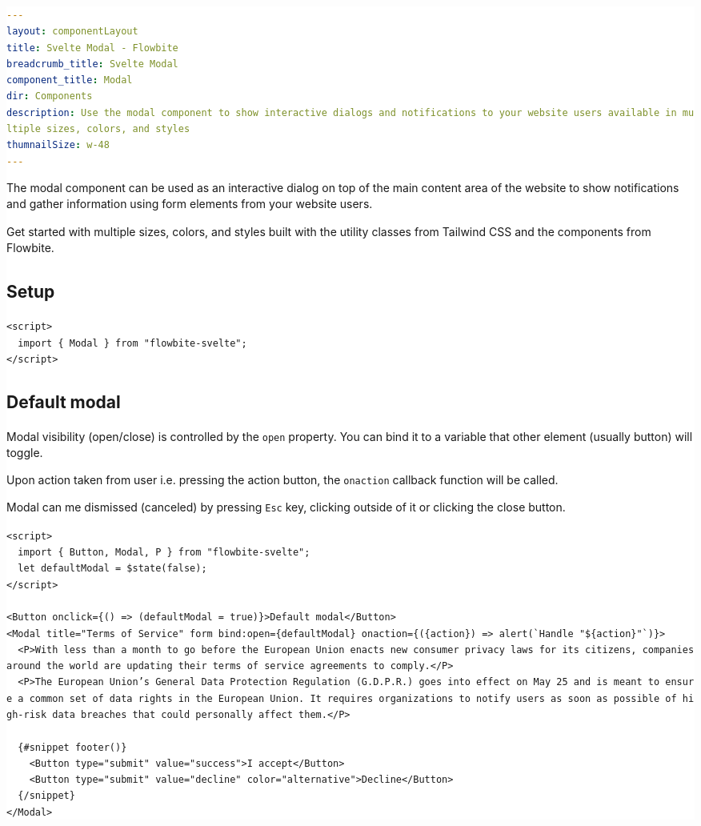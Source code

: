 ```yaml
---
layout: componentLayout
title: Svelte Modal - Flowbite
breadcrumb_title: Svelte Modal
component_title: Modal
dir: Components
description: Use the modal component to show interactive dialogs and notifications to your website users available in multiple sizes, colors, and styles
thumnailSize: w-48
---
```


<script>
  import { CompoAttributesViewer, GitHubCompoLinks, toKebabCase } from '../../utils'
  import { P, A, Alert } from '$lib'  
  const dirName = toKebabCase(component_title)
</script>

The modal component can be used as an interactive dialog on top of the main content area of the website to show notifications and gather information using form elements from your website users.

Get started with multiple sizes, colors, and styles built with the utility classes from Tailwind CSS and the components from Flowbite.

## Setup

```svelte example class="flex justify-center" hideOutput
<script>
  import { Modal } from "flowbite-svelte";
</script>
```

## Default modal

Modal visibility (open/close) is controlled by the `open` property. You can bind it to a variable that other element (usually button) will toggle.

Upon action taken from user i.e. pressing the action button, the `onaction` callback function will be called. 

Modal can me dismissed (canceled) by pressing `Esc` key, clicking outside of it or clicking the close button.


```svelte example class="flex justify-center" hideResponsiveButtons
<script>
  import { Button, Modal, P } from "flowbite-svelte";
  let defaultModal = $state(false);
</script>

<Button onclick={() => (defaultModal = true)}>Default modal</Button>
<Modal title="Terms of Service" form bind:open={defaultModal} onaction={({action}) => alert(`Handle "${action}"`)}>
  <P>With less than a month to go before the European Union enacts new consumer privacy laws for its citizens, companies around the world are updating their terms of service agreements to comply.</P>
  <P>The European Union’s General Data Protection Regulation (G.D.P.R.) goes into effect on May 25 and is meant to ensure a common set of data rights in the European Union. It requires organizations to notify users as soon as possible of high-risk data breaches that could personally affect them.</P>

  {#snippet footer()}
    <Button type="submit" value="success">I accept</Button>
    <Button type="submit" value="decline" color="alternative">Decline</Button>
  {/snippet}
</Modal>
```
